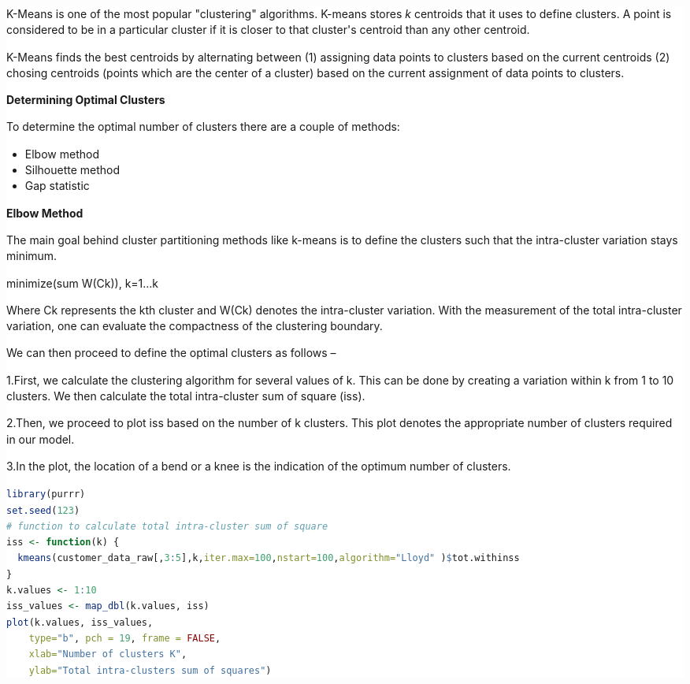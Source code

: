 
K-Means is one of the most popular "clustering" algorithms. K-means stores $k$ centroids that it uses to define clusters. A point is considered to be in a particular cluster if it is closer to that cluster's centroid than any other centroid.

K-Means finds the best centroids by alternating between (1) assigning data points to clusters based on the current centroids (2) chosing centroids (points which are the center of a cluster) based on the current assignment of data points to clusters.


**Determining Optimal Clusters**

To determine the optimal number of clusters there are a couple of methods:

- Elbow method
- Silhouette method
- Gap statistic


**Elbow Method**

The main goal behind cluster partitioning methods like k-means is to define the clusters such that the intra-cluster variation stays minimum.

minimize(sum W(Ck)), k=1…k

Where Ck represents the kth cluster and W(Ck) denotes the intra-cluster variation. With the measurement of the total intra-cluster variation, one can evaluate the compactness of the clustering boundary. 

We can then proceed to define the optimal clusters as follows –

1.First, we calculate the clustering algorithm for several values of k. This can be done by creating a variation within k from 1 to 10 clusters. We then calculate the total intra-cluster sum of square (iss). 

2.Then, we proceed to plot iss based on the number of k clusters. This plot denotes the appropriate number of clusters required in our model. 

3.In the plot, the location of a bend or a knee is the indication of the optimum number of clusters.


```R
library(purrr)
set.seed(123)
# function to calculate total intra-cluster sum of square 
iss <- function(k) {
  kmeans(customer_data_raw[,3:5],k,iter.max=100,nstart=100,algorithm="Lloyd" )$tot.withinss
}
k.values <- 1:10
iss_values <- map_dbl(k.values, iss)
plot(k.values, iss_values,
    type="b", pch = 19, frame = FALSE, 
    xlab="Number of clusters K",
    ylab="Total intra-clusters sum of squares")
```

